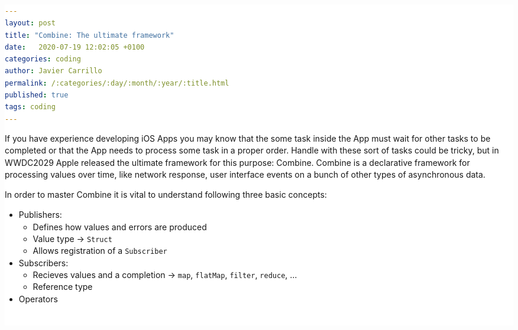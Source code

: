 ```yaml
---
layout: post
title: "Combine: The ultimate framework"
date:   2020-07-19 12:02:05 +0100
categories: coding
author: Javier Carrillo
permalink: /:categories/:day/:month/:year/:title.html
published: true
tags: coding
---
```

If you have experience developing iOS Apps you may know that the some task inside the App must wait for other tasks to be completed or that the App needs to process some task in a proper order. Handle with these sort of tasks could be tricky, but in WWDC2029 Apple released the ultimate framework for this purpose: Combine. Combine is a declarative framework for processing values over time, like network response, user interface events on a bunch of other types of asynchronous data.

In order to master Combine it is vital to understand following three basic concepts:
* Publishers:
    * Defines how values and errors are produced
    * Value type -> `Struct`
    * Allows registration of a `Subscriber`
* Subscribers:
    * Recieves values and a completion -> `map`, `flatMap`, `filter`, `reduce`, ...
    * Reference type
* Operators

<br>